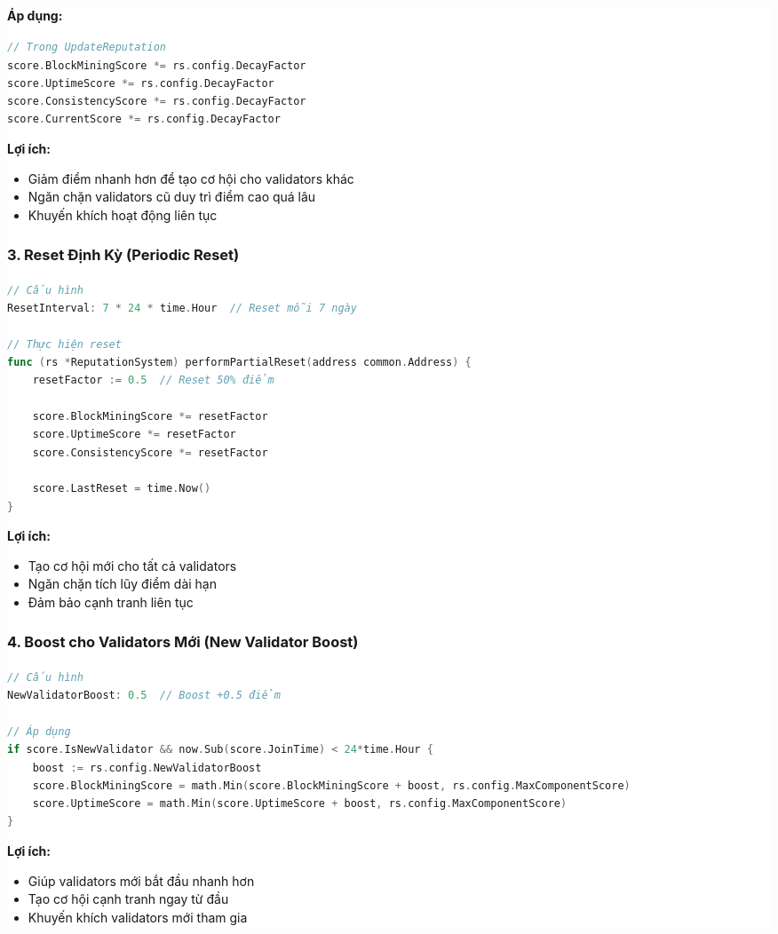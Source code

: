 **Áp dụng:**
```go
// Trong UpdateReputation
score.BlockMiningScore *= rs.config.DecayFactor
score.UptimeScore *= rs.config.DecayFactor
score.ConsistencyScore *= rs.config.DecayFactor
score.CurrentScore *= rs.config.DecayFactor
```

**Lợi ích:**
- Giảm điểm nhanh hơn để tạo cơ hội cho validators khác
- Ngăn chặn validators cũ duy trì điểm cao quá lâu
- Khuyến khích hoạt động liên tục

### 3. **Reset Định Kỳ (Periodic Reset)**

```go
// Cấu hình
ResetInterval: 7 * 24 * time.Hour  // Reset mỗi 7 ngày

// Thực hiện reset
func (rs *ReputationSystem) performPartialReset(address common.Address) {
    resetFactor := 0.5  // Reset 50% điểm
    
    score.BlockMiningScore *= resetFactor
    score.UptimeScore *= resetFactor
    score.ConsistencyScore *= resetFactor
    
    score.LastReset = time.Now()
}
```

**Lợi ích:**
- Tạo cơ hội mới cho tất cả validators
- Ngăn chặn tích lũy điểm dài hạn
- Đảm bảo cạnh tranh liên tục

### 4. **Boost cho Validators Mới (New Validator Boost)**

```go
// Cấu hình
NewValidatorBoost: 0.5  // Boost +0.5 điểm

// Áp dụng
if score.IsNewValidator && now.Sub(score.JoinTime) < 24*time.Hour {
    boost := rs.config.NewValidatorBoost
    score.BlockMiningScore = math.Min(score.BlockMiningScore + boost, rs.config.MaxComponentScore)
    score.UptimeScore = math.Min(score.UptimeScore + boost, rs.config.MaxComponentScore)
}
```

**Lợi ích:**
- Giúp validators mới bắt đầu nhanh hơn
- Tạo cơ hội cạnh tranh ngay từ đầu
- Khuyến khích validators mới tham gia
